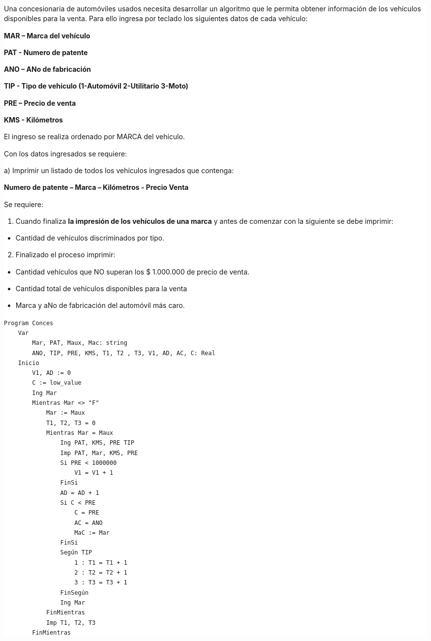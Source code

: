 Una concesionaria de automóviles usados necesita desarrollar un algoritmo que le permita obtener información de los vehículos disponibles para la venta. Para ello ingresa por teclado los siguientes datos de cada vehículo:

**MAR – Marca del vehículo**

**PAT - Numero de patente**

**ANO – ANo de fabricación**

**TIP - Tipo de vehículo (1-Automóvil 2-Utilitario 3-Moto)**

**PRE – Precio de venta**

**KMS - Kilómetros**

El ingreso se realiza ordenado por MARCA del vehículo.

Con los datos ingresados se requiere:

a) Imprimir un listado de todos los vehículos ingresados que contenga:

**Numero de patente – Marca – Kilómetros - Precio Venta**

Se requiere:

1) Cuando finaliza **la impresión de los vehículos de una marca** y antes de comenzar con la siguiente se debe imprimir:

- Cantidad de vehículos discriminados por tipo.

2) Finalizado el proceso imprimir:

- Cantidad vehículos que NO superan los $ 1.000.000 de precio de venta.

- Cantidad total de vehículos disponibles para la venta

- Marca y aNo de fabricación del automóvil más caro.

```
Program Conces
	Var
		Mar, PAT, Maux, Mac: string
		ANO, TIP, PRE, KMS, T1, T2 , T3, V1, AD, AC, C: Real
	Inicio
		V1, AD := 0
		C := low_value
		Ing Mar
		Mientras Mar <> "F"
			Mar := Maux
			T1, T2, T3 = 0
			Mientras Mar = Maux
				Ing PAT, KMS, PRE TIP
				Imp PAT, Mar, KMS, PRE
				Si PRE < 1000000
					V1 = V1 + 1
				FinSi
				AD = AD + 1
				Si C < PRE
					C = PRE
					AC = ANO
					MaC := Mar
				FinSi
				Según TIP
					1 : T1 = T1 + 1
					2 : T2 = T2 + 1
					3 : T3 = T3 + 1
				FinSegún
				Ing Mar
			FinMientras
			Imp T1, T2, T3
		FinMientras
```